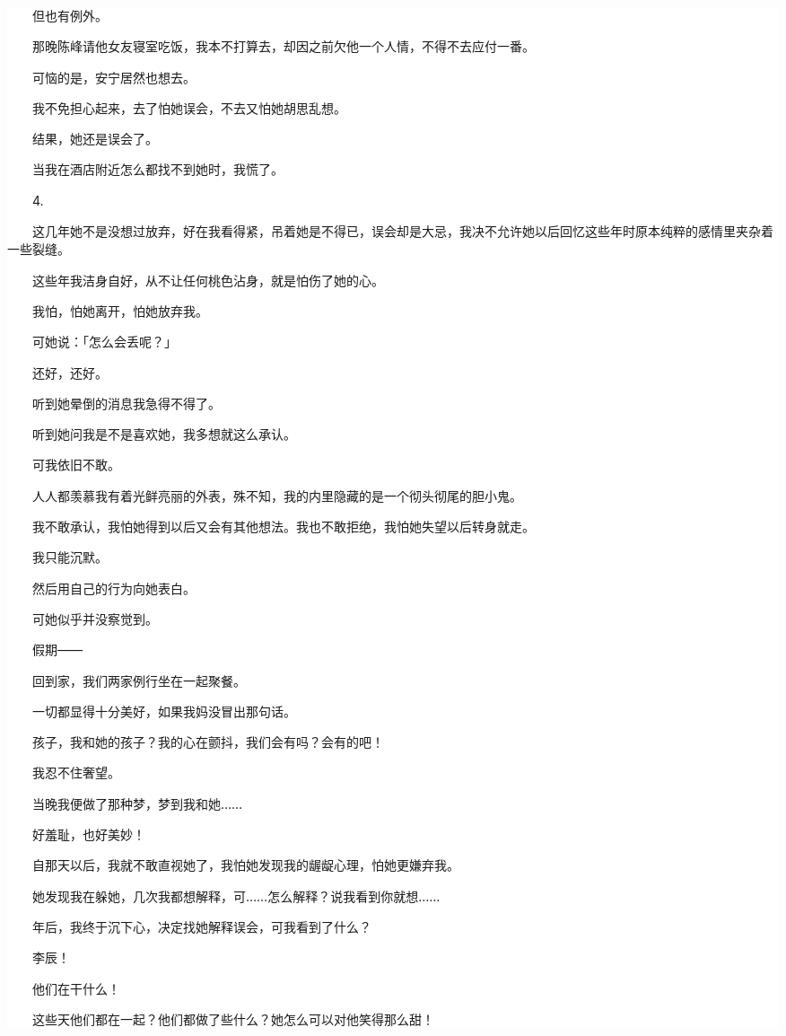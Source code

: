 &emsp;&emsp;但也有例外。  
  
&emsp;&emsp;那晚陈峰请他女友寝室吃饭，我本不打算去，却因之前欠他一个人情，不得不去应付一番。  
  
&emsp;&emsp;可恼的是，安宁居然也想去。  
  
&emsp;&emsp;我不免担心起来，去了怕她误会，不去又怕她胡思乱想。  
  
&emsp;&emsp;结果，她还是误会了。  
  
&emsp;&emsp;当我在酒店附近怎么都找不到她时，我慌了。  
  
&emsp;&emsp;4.  
  
&emsp;&emsp;这几年她不是没想过放弃，好在我看得紧，吊着她是不得已，误会却是大忌，我决不允许她以后回忆这些年时原本纯粹的感情里夹杂着一些裂缝。  
  
&emsp;&emsp;这些年我洁身自好，从不让任何桃色沾身，就是怕伤了她的心。  
  
&emsp;&emsp;我怕，怕她离开，怕她放弃我。  
  
&emsp;&emsp;可她说：「怎么会丢呢？」  
  
&emsp;&emsp;还好，还好。  
  
&emsp;&emsp;听到她晕倒的消息我急得不得了。  
  
&emsp;&emsp;听到她问我是不是喜欢她，我多想就这么承认。  
  
&emsp;&emsp;可我依旧不敢。  
  
&emsp;&emsp;人人都羡慕我有着光鲜亮丽的外表，殊不知，我的内里隐藏的是一个彻头彻尾的胆小鬼。  
  
&emsp;&emsp;我不敢承认，我怕她得到以后又会有其他想法。我也不敢拒绝，我怕她失望以后转身就走。  
  
&emsp;&emsp;我只能沉默。  
  
&emsp;&emsp;然后用自己的行为向她表白。  
  
&emsp;&emsp;可她似乎并没察觉到。  
  
&emsp;&emsp;假期——  
  
&emsp;&emsp;回到家，我们两家例行坐在一起聚餐。  
  
&emsp;&emsp;一切都显得十分美好，如果我妈没冒出那句话。  
  
&emsp;&emsp;孩子，我和她的孩子？我的心在颤抖，我们会有吗？会有的吧！  
  
&emsp;&emsp;我忍不住奢望。  
  
&emsp;&emsp;当晚我便做了那种梦，梦到我和她……  
  
&emsp;&emsp;好羞耻，也好美妙！  
  
&emsp;&emsp;自那天以后，我就不敢直视她了，我怕她发现我的龌龊心理，怕她更嫌弃我。  
  
&emsp;&emsp;她发现我在躲她，几次我都想解释，可……怎么解释？说我看到你就想……  
  
&emsp;&emsp;年后，我终于沉下心，决定找她解释误会，可我看到了什么？  
  
&emsp;&emsp;李辰！  
  
&emsp;&emsp;他们在干什么！  
  
&emsp;&emsp;这些天他们都在一起？他们都做了些什么？她怎么可以对他笑得那么甜！  
  